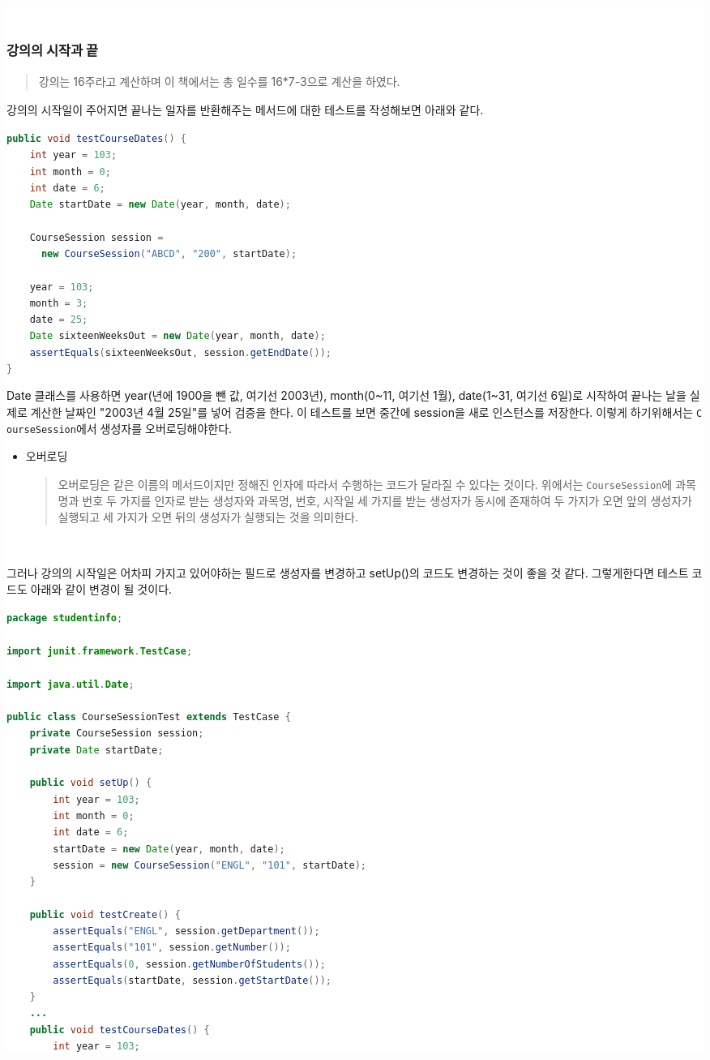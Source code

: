 <br>

### 강의의 시작과 끝

> 강의는 16주라고 계산하며 이 책에서는 총 일수를 16*7-3으로 계산을 하였다.

강의의 시작일이 주어지면 끝나는 일자를 반환해주는 메서드에 대한 테스트를 작성해보면 아래와 같다.

```java
public void testCourseDates() {
    int year = 103;
    int month = 0;
    int date = 6;
    Date startDate = new Date(year, month, date);

    CourseSession session =
      new CourseSession("ABCD", "200", startDate);

    year = 103;
    month = 3;
    date = 25;
    Date sixteenWeeksOut = new Date(year, month, date);
    assertEquals(sixteenWeeksOut, session.getEndDate());
}
```

 Date 클래스를 사용하면 year(년에 1900을 뺀 값, 여기선 2003년), month(0~11, 여기선 1월), date(1~31, 여기선 6일)로 시작하여 끝나는 날을 실제로 계산한 날짜인 "2003년 4월 25일"를 넣어 검증을 한다. 이 테스트를 보면 중간에 session을 새로 인스턴스를 저장한다. 이렇게 하기위해서는 `CourseSession`에서 생성자를 오버로딩해야한다. 

- 오버로딩

  > 오버로딩은 같은 이름의 메서드이지만 정해진 인자에 따라서 수행하는 코드가 달라질 수 있다는 것이다. 위에서는 `CourseSession`에 과목명과 번호 두 가지를 인자로 받는 생성자와 과목명, 번호, 시작일 세 가지를 받는 생성자가 동시에 존재하여 두 가지가 오면 앞의 생성자가 실행되고 세 가지가 오면 뒤의 생성자가 실행되는 것을 의미한다.

  <br>

그러나 강의의 시작일은 어차피 가지고 있어야하는 필드로 생성자를 변경하고 setUp()의 코드도 변경하는 것이 좋을 것 같다. 그렇게한다면 테스트 코드도 아래와 같이 변경이 될 것이다.

```java
package studentinfo;

import junit.framework.TestCase;

import java.util.Date;

public class CourseSessionTest extends TestCase {
    private CourseSession session;
    private Date startDate;

    public void setUp() {
        int year = 103;
        int month = 0;
        int date = 6;
        startDate = new Date(year, month, date);
        session = new CourseSession("ENGL", "101", startDate);
    }

    public void testCreate() {
        assertEquals("ENGL", session.getDepartment());
        assertEquals("101", session.getNumber());
        assertEquals(0, session.getNumberOfStudents());
        assertEquals(startDate, session.getStartDate());
    }
  	...
    public void testCourseDates() {
        int year = 103;
```